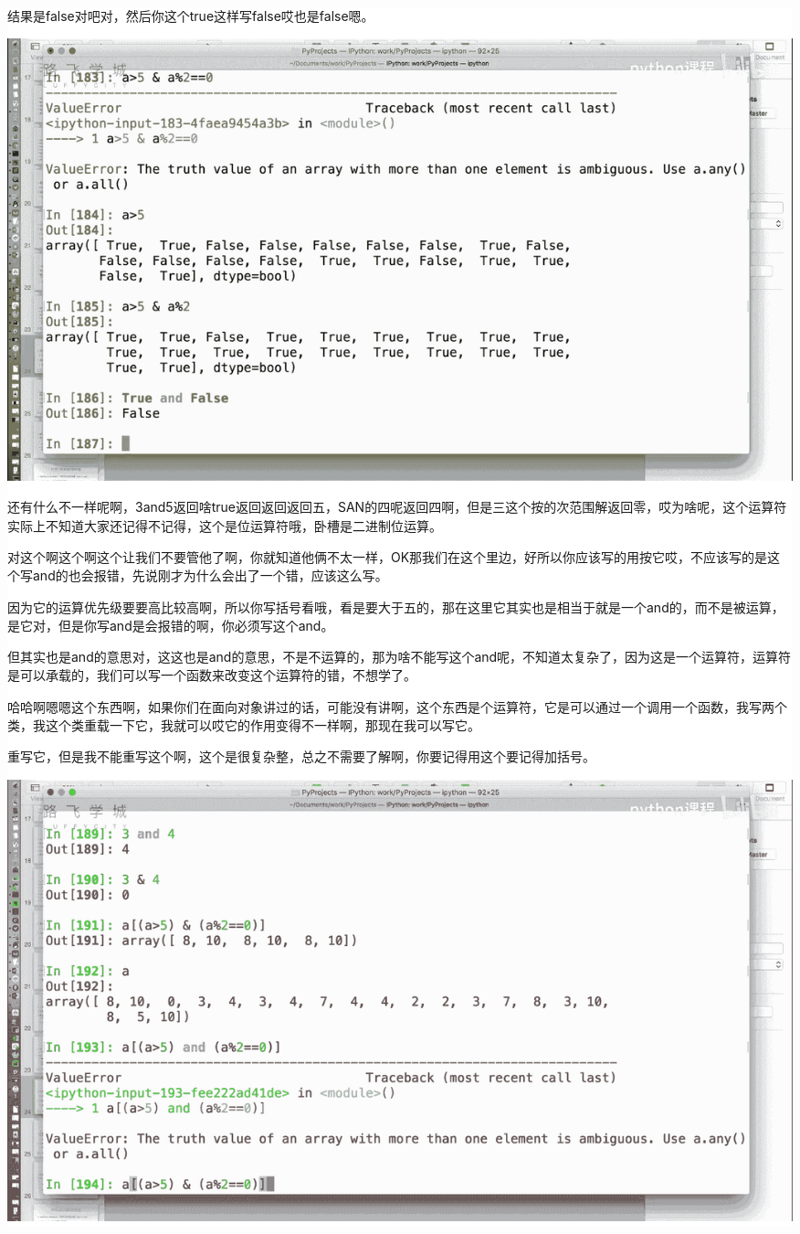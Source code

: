 结果是false对吧对，然后你这个true这样写false哎也是false嗯。

![](img/6bb45d741ff0afd332af0b7f6c887f59_62.png)

还有什么不一样呢啊，3and5返回啥true返回返回返回五，SAN的四呢返回四啊，但是三这个按的次范围解返回零，哎为啥呢，这个运算符实际上不知道大家还记得不记得，这个是位运算符哦，卧槽是二进制位运算。

对这个啊这个啊这个让我们不要管他了啊，你就知道他俩不太一样，OK那我们在这个里边，好所以你应该写的用按它哎，不应该写的是这个写and的也会报错，先说刚才为什么会出了一个错，应该这么写。

因为它的运算优先级要要高比较高啊，所以你写括号看哦，看是要大于五的，那在这里它其实也是相当于就是一个and的，而不是被运算，是它对，但是你写and是会报错的啊，你必须写这个and。

但其实也是and的意思对，这这也是and的意思，不是不运算的，那为啥不能写这个and呢，不知道太复杂了，因为这是一个运算符，运算符是可以承载的，我们可以写一个函数来改变这个运算符的错，不想学了。

哈哈啊嗯嗯这个东西啊，如果你们在面向对象讲过的话，可能没有讲啊，这个东西是个运算符，它是可以通过一个调用一个函数，我写两个类，我这个类重载一下它，我就可以哎它的作用变得不一样啊，那现在我可以写它。

重写它，但是我不能重写这个啊，这个是很复杂整，总之不需要了解啊，你要记得用这个要记得加括号。

![](img/6bb45d741ff0afd332af0b7f6c887f59_64.png)